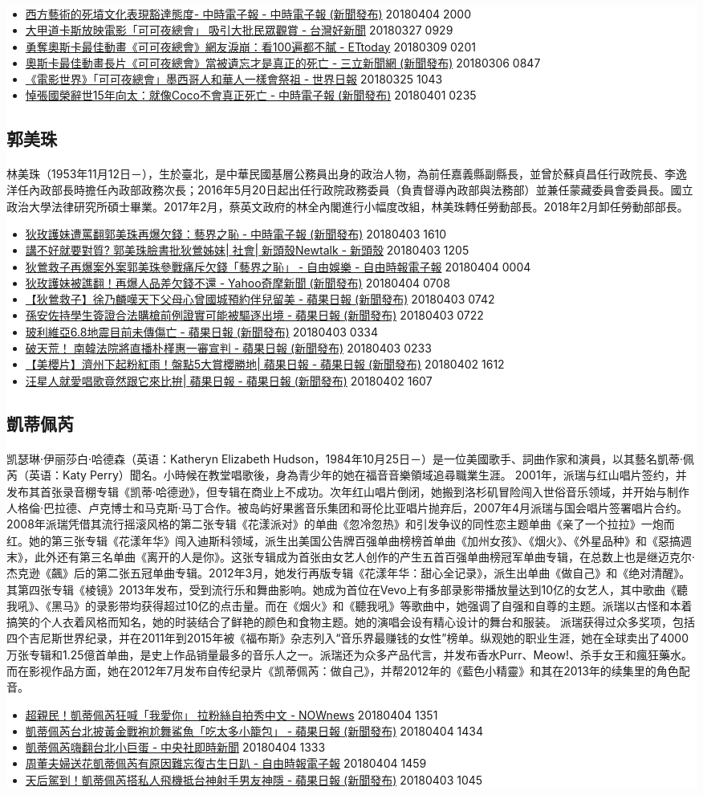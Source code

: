 - [西方藝術的死墳文化表現豁達態度- 中時電子報 - 中時電子報 (新聞發布)](http://www.chinatimes.com/newspapers/20180405000157-260301 "西方藝術的死墳文化表現豁達態度- 中時電子報 - 中時電子報 (新聞發布)") 20180404 2000
- [大甲道卡斯放映電影「可可夜總會」 吸引大批民眾觀賞 - 台灣好新聞](http://www.taiwanhot.net/?p=558999 "大甲道卡斯放映電影「可可夜總會」 吸引大批民眾觀賞 - 台灣好新聞") 20180327 0929
- [勇奪奧斯卡最佳動畫《可可夜總會》網友淚崩：看100遍都不膩 - ETtoday](https://star.ettoday.net/news/1120317 "勇奪奧斯卡最佳動畫《可可夜總會》網友淚崩：看100遍都不膩 - ETtoday") 20180309 0201
- [奧斯卡最佳動畫長片《可可夜總會》當被遺忘才是真正的死亡 - 三立新聞網 (新聞發布)](http://www.setn.com/News.aspx?NewsID=354519 "奧斯卡最佳動畫長片《可可夜總會》當被遺忘才是真正的死亡 - 三立新聞網 (新聞發布)") 20180306 0847
- [《電影世界》「可可夜總會」墨西哥人和華人一樣會祭祖 - 世界日報](https://www.worldjournal.com/5475115/article-%E3%80%8A%E9%9B%BB%E5%BD%B1%E4%B8%96%E7%95%8C%E3%80%8B%E3%80%8C%E5%8F%AF%E5%8F%AF%E5%A4%9C%E7%B8%BD%E6%9C%83%E3%80%8D%E5%A2%A8%E8%A5%BF%E5%93%A5%E4%BA%BA%E5%92%8C%E8%8F%AF%E4%BA%BA%E4%B8%80%E6%A8%A3/ "《電影世界》「可可夜總會」墨西哥人和華人一樣會祭祖 - 世界日報") 20180325 1043
- [悼張國榮辭世15年向太：就像Coco不會真正死亡 - 中時電子報 (新聞發布)](http://www.chinatimes.com/realtimenews/20180401000973-260404 "悼張國榮辭世15年向太：就像Coco不會真正死亡 - 中時電子報 (新聞發布)") 20180401 0235

## 郭美珠

林美珠（1953年11月12日－），生於臺北，是中華民國基層公務員出身的政治人物，為前任嘉義縣副縣長，並曾於蘇貞昌任行政院長、李逸洋任內政部長時擔任內政部政務次長；2016年5月20日起出任行政院政務委員（負責督導內政部與法務部）並兼任蒙藏委員會委員長。國立政治大學法律研究所碩士畢業。2017年2月，蔡英文政府的林全內閣進行小幅度改組，林美珠轉任勞動部長。2018年2月卸任勞動部部長。
- [狄玫護妹遭罵翻郭美珠再爆欠錢：藝界之恥 - 中時電子報 (新聞發布)](http://www.chinatimes.com/realtimenews/20180404000065-260404 "狄玫護妹遭罵翻郭美珠再爆欠錢：藝界之恥 - 中時電子報 (新聞發布)") 20180403 1610
- [講不好就要對質? 郭美珠臉書批狄鶯姊妹| 社會| 新頭殼Newtalk - 新頭殼](https://newtalk.tw/news/view/2018-04-03/119740 "講不好就要對質? 郭美珠臉書批狄鶯姊妹| 社會| 新頭殼Newtalk - 新頭殼") 20180403 1205
- [狄鶯救子再爆案外案郭美珠參戰痛斥欠錢「藝界之恥」 - 自由娛樂 - 自由時報電子報](http://ent.ltn.com.tw/news/breakingnews/2385803 "狄鶯救子再爆案外案郭美珠參戰痛斥欠錢「藝界之恥」 - 自由娛樂 - 自由時報電子報") 20180404 0004
- [狄玫護妹被譙翻！再爆人品差欠錢不還 - Yahoo奇摩新聞 (新聞發布)](https://tw.news.yahoo.com/%E7%8B%84%E7%8E%AB%E8%AD%B7%E5%A6%B9%E8%A2%AB%E8%AD%99%E7%BF%BB-%E5%86%8D%E7%88%86%E4%BA%BA%E5%93%81%E5%B7%AE%E6%AC%A0%E9%8C%A2%E4%B8%8D%E9%82%84-070815469.html "狄玫護妹被譙翻！再爆人品差欠錢不還 - Yahoo奇摩新聞 (新聞發布)") 20180404 0708
- [【狄鶯救子】徐乃麟嘆天下父母心曾國城預約伴兒留美 - 蘋果日報 (新聞發布)](https://tw.appledaily.com/new/realtime/20180403/1327707/ "【狄鶯救子】徐乃麟嘆天下父母心曾國城預約伴兒留美 - 蘋果日報 (新聞發布)") 20180403 0742
- [孫安佐持學生簽證合法購槍前例證實可能被驅逐出境 - 蘋果日報 (新聞發布)](https://tw.appledaily.com/new/realtime/20180403/1327709/ "孫安佐持學生簽證合法購槍前例證實可能被驅逐出境 - 蘋果日報 (新聞發布)") 20180403 0722
- [玻利維亞6.8地震目前未傳傷亡 - 蘋果日報 (新聞發布)](https://tw.appledaily.com/new/realtime/20180403/1327695 "玻利維亞6.8地震目前未傳傷亡 - 蘋果日報 (新聞發布)") 20180403 0334
- [破天荒！ 南韓法院將直播朴槿惠一審宣判 - 蘋果日報 (新聞發布)](https://tw.appledaily.com/new/realtime/20180403/1327644/ "破天荒！ 南韓法院將直播朴槿惠一審宣判 - 蘋果日報 (新聞發布)") 20180403 0233
- [【美櫻片】濟州下起粉紅雨！盤點5大賞櫻勝地| 蘋果日報 - 蘋果日報 (新聞發布)](https://tw.appledaily.com/new/realtime/20180403/1327328/ "【美櫻片】濟州下起粉紅雨！盤點5大賞櫻勝地| 蘋果日報 - 蘋果日報 (新聞發布)") 20180402 1612
- [汪星人就愛唱歌竟然跟它來比拚| 蘋果日報 - 蘋果日報 (新聞發布)](https://tw.appledaily.com/new/realtime/20180403/1327359/ "汪星人就愛唱歌竟然跟它來比拚| 蘋果日報 - 蘋果日報 (新聞發布)") 20180402 1607

## 凱蒂佩芮

凯瑟琳·伊丽莎白·哈德森（英语：Katheryn Elizabeth Hudson，1984年10月25日－）是一位美國歌手、詞曲作家和演員，以其藝名凱蒂·佩芮（英语：Katy Perry）聞名。小時候在教堂唱歌後，身為青少年的她在福音音樂領域追尋職業生涯。 2001年，派瑞与红山唱片签约，并发布其首张录音棚专辑《凯蒂·哈德逊》，但专辑在商业上不成功。次年红山唱片倒闭，她搬到洛杉矶冒险闯入世俗音乐领域，并开始与制作人格倫·巴拉德、卢克博士和马克斯·马丁合作。被岛屿好果酱音乐集团和哥伦比亚唱片抛弃后，2007年4月派瑞与国会唱片签署唱片合约。2008年派瑞凭借其流行摇滚风格的第二张专辑《花漾派对》的单曲《忽冷忽热》和引发争议的同性恋主题单曲《亲了一个拉拉》一炮而红。她的第三张专辑《花漾年华》闯入迪斯科领域，派生出美国公告牌百强单曲榜榜首单曲《加州女孩》、《烟火》、《外星品种》和《惡搞週末》，此外还有第三名单曲《离开的人是你》。这张专辑成为首张由女艺人创作的产生五首百强单曲榜冠军单曲专辑，在总数上也是继迈克尔·杰克逊《飆》后的第二张五冠单曲专辑。2012年3月，她发行再版专辑《花漾年华：甜心全记录》，派生出单曲《做自己》和《绝对清醒》。其第四张专辑《棱镜》2013年发布，受到流行乐和舞曲影响。她成为首位在Vevo上有多部录影带播放量达到10亿的女艺人，其中歌曲《聽我吼》、《黑马》的录影带均获得超过10亿的点击量。而在《烟火》和《聽我吼》等歌曲中，她强调了自强和自尊的主题。派瑞以古怪和本着搞笑的个人衣着风格而知名，她的时装结合了鲜艳的颜色和食物主题。她的演唱会设有精心设计的舞台和服装。 派瑞获得过众多奖项，包括四个吉尼斯世界纪录，并在2011年到2015年被《福布斯》杂志列入“音乐界最赚钱的女性”榜单。纵观她的职业生涯，她在全球卖出了4000万张专辑和1.25億首单曲，是史上作品销量最多的音乐人之一。派瑞还为众多产品代言，并发布香水Purr、Meow!、杀手女王和瘋狂藥水。而在影视作品方面，她在2012年7月发布自传纪录片《凯蒂佩芮：做自己》，并帮2012年的《藍色小精靈》和其在2013年的续集里的角色配音。
- [超親民！凱蒂佩芮狂喊「我愛你」 拉粉絲自拍秀中文 - NOWnews](https://www.nownews.com/news/20180404/2730206 "超親民！凱蒂佩芮狂喊「我愛你」 拉粉絲自拍秀中文 - NOWnews") 20180404 1351
- [凱蒂佩芮台北披黃金戰袍尬舞鯊魚「吃太多小籠包」 - 蘋果日報 (新聞發布)](https://tw.entertainment.appledaily.com/realtime/20180404/1328579/ "凱蒂佩芮台北披黃金戰袍尬舞鯊魚「吃太多小籠包」 - 蘋果日報 (新聞發布)") 20180404 1434
- [凱蒂佩芮嗨翻台北小巨蛋 - 中央社即時新聞](http://www.cna.com.tw/photoalbum/1132-1.aspx "凱蒂佩芮嗨翻台北小巨蛋 - 中央社即時新聞") 20180404 1333
- [周董夫婦送花凱蒂佩芮有原因難忘復古生日趴 - 自由時報電子報](http://ent.ltn.com.tw/news/breakingnews/2386615 "周董夫婦送花凱蒂佩芮有原因難忘復古生日趴 - 自由時報電子報") 20180404 1459
- [天后駕到！凱蒂佩芮搭私人飛機抵台神射手男友神隱 - 蘋果日報 (新聞發布)](https://tw.appledaily.com/new/realtime/20180403/1327827/ "天后駕到！凱蒂佩芮搭私人飛機抵台神射手男友神隱 - 蘋果日報 (新聞發布)") 20180403 1045